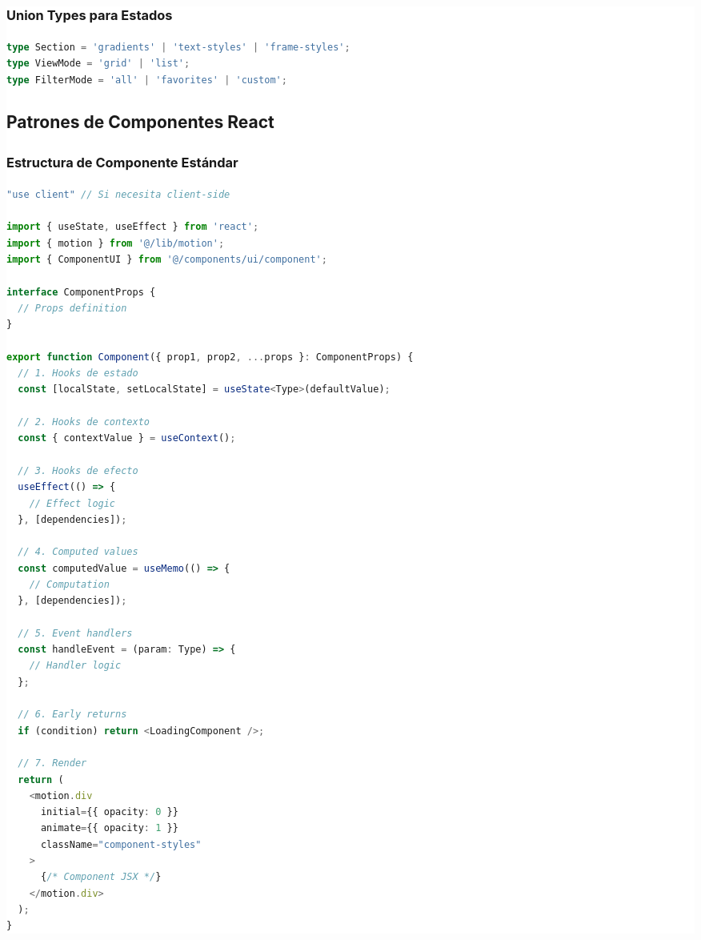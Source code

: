 ### Union Types para Estados
```typescript
type Section = 'gradients' | 'text-styles' | 'frame-styles';
type ViewMode = 'grid' | 'list';
type FilterMode = 'all' | 'favorites' | 'custom';
```

## Patrones de Componentes React

### Estructura de Componente Estándar
```typescript
"use client" // Si necesita client-side

import { useState, useEffect } from 'react';
import { motion } from '@/lib/motion';
import { ComponentUI } from '@/components/ui/component';

interface ComponentProps {
  // Props definition
}

export function Component({ prop1, prop2, ...props }: ComponentProps) {
  // 1. Hooks de estado
  const [localState, setLocalState] = useState<Type>(defaultValue);

  // 2. Hooks de contexto
  const { contextValue } = useContext();

  // 3. Hooks de efecto
  useEffect(() => {
    // Effect logic
  }, [dependencies]);

  // 4. Computed values
  const computedValue = useMemo(() => {
    // Computation
  }, [dependencies]);

  // 5. Event handlers
  const handleEvent = (param: Type) => {
    // Handler logic
  };

  // 6. Early returns
  if (condition) return <LoadingComponent />;

  // 7. Render
  return (
    <motion.div
      initial={{ opacity: 0 }}
      animate={{ opacity: 1 }}
      className="component-styles"
    >
      {/* Component JSX */}
    </motion.div>
  );
}
```
